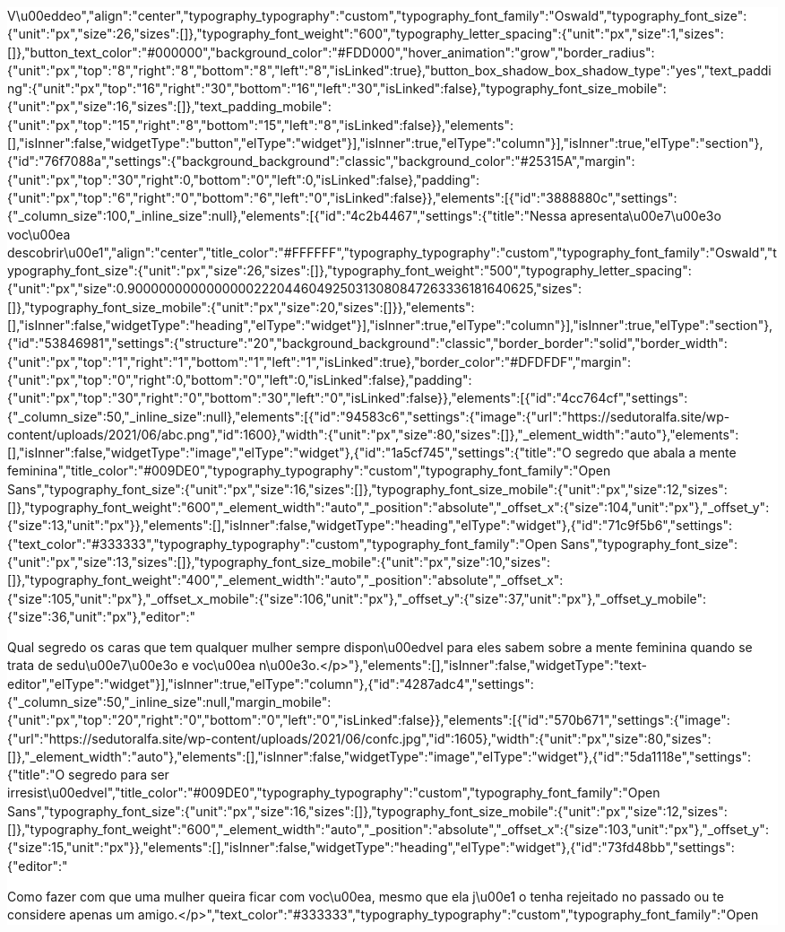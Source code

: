 V\u00eddeo","align":"center","typography_typography":"custom","typography_font_family":"Oswald","typography_font_size":{"unit":"px","size":26,"sizes":[]},"typography_font_weight":"600","typography_letter_spacing":{"unit":"px","size":1,"sizes":[]},"button_text_color":"#000000","background_color":"#FDD000","hover_animation":"grow","border_radius":{"unit":"px","top":"8","right":"8","bottom":"8","left":"8","isLinked":true},"button_box_shadow_box_shadow_type":"yes","text_padding":{"unit":"px","top":"16","right":"30","bottom":"16","left":"30","isLinked":false},"typography_font_size_mobile":{"unit":"px","size":16,"sizes":[]},"text_padding_mobile":{"unit":"px","top":"15","right":"8","bottom":"15","left":"8","isLinked":false}},"elements":[],"isInner":false,"widgetType":"button","elType":"widget"}],"isInner":true,"elType":"column"}],"isInner":true,"elType":"section"},{"id":"76f7088a","settings":{"background_background":"classic","background_color":"#25315A","margin":{"unit":"px","top":"30","right":0,"bottom":"0","left":0,"isLinked":false},"padding":{"unit":"px","top":"6","right":"0","bottom":"6","left":"0","isLinked":false}},"elements":[{"id":"3888880c","settings":{"_column_size":100,"_inline_size":null},"elements":[{"id":"4c2b4467","settings":{"title":"Nessa apresenta\u00e7\u00e3o voc\u00ea descobrir\u00e1","align":"center","title_color":"#FFFFFF","typography_typography":"custom","typography_font_family":"Oswald","typography_font_size":{"unit":"px","size":26,"sizes":[]},"typography_font_weight":"500","typography_letter_spacing":{"unit":"px","size":0.90000000000000002220446049250313080847263336181640625,"sizes":[]},"typography_font_size_mobile":{"unit":"px","size":20,"sizes":[]}},"elements":[],"isInner":false,"widgetType":"heading","elType":"widget"}],"isInner":true,"elType":"column"}],"isInner":true,"elType":"section"},{"id":"53846981","settings":{"structure":"20","background_background":"classic","border_border":"solid","border_width":{"unit":"px","top":"1","right":"1","bottom":"1","left":"1","isLinked":true},"border_color":"#DFDFDF","margin":{"unit":"px","top":"0","right":0,"bottom":"0","left":0,"isLinked":false},"padding":{"unit":"px","top":"30","right":"0","bottom":"30","left":"0","isLinked":false}},"elements":[{"id":"4cc764cf","settings":{"_column_size":50,"_inline_size":null},"elements":[{"id":"94583c6","settings":{"image":{"url":"https:\/\/sedutoralfa.site\/wp-content\/uploads\/2021\/06\/abc.png","id":1600},"width":{"unit":"px","size":80,"sizes":[]},"_element_width":"auto"},"elements":[],"isInner":false,"widgetType":"image","elType":"widget"},{"id":"1a5cf745","settings":{"title":"O segredo que abala a mente feminina","title_color":"#009DE0","typography_typography":"custom","typography_font_family":"Open Sans","typography_font_size":{"unit":"px","size":16,"sizes":[]},"typography_font_size_mobile":{"unit":"px","size":12,"sizes":[]},"typography_font_weight":"600","_element_width":"auto","_position":"absolute","_offset_x":{"size":104,"unit":"px"},"_offset_y":{"size":13,"unit":"px"}},"elements":[],"isInner":false,"widgetType":"heading","elType":"widget"},{"id":"71c9f5b6","settings":{"text_color":"#333333","typography_typography":"custom","typography_font_family":"Open Sans","typography_font_size":{"unit":"px","size":13,"sizes":[]},"typography_font_size_mobile":{"unit":"px","size":10,"sizes":[]},"typography_font_weight":"400","_element_width":"auto","_position":"absolute","_offset_x":{"size":105,"unit":"px"},"_offset_x_mobile":{"size":106,"unit":"px"},"_offset_y":{"size":37,"unit":"px"},"_offset_y_mobile":{"size":36,"unit":"px"},"editor":"<p>Qual segredo os caras que tem qualquer mulher sempre dispon\u00edvel para eles sabem sobre a mente feminina quando se trata de sedu\u00e7\u00e3o e voc\u00ea n\u00e3o.<\/p>"},"elements":[],"isInner":false,"widgetType":"text-editor","elType":"widget"}],"isInner":true,"elType":"column"},{"id":"4287adc4","settings":{"_column_size":50,"_inline_size":null,"margin_mobile":{"unit":"px","top":"20","right":"0","bottom":"0","left":"0","isLinked":false}},"elements":[{"id":"570b671","settings":{"image":{"url":"https:\/\/sedutoralfa.site\/wp-content\/uploads\/2021\/06\/confc.jpg","id":1605},"width":{"unit":"px","size":80,"sizes":[]},"_element_width":"auto"},"elements":[],"isInner":false,"widgetType":"image","elType":"widget"},{"id":"5da1118e","settings":{"title":"O segredo para ser irresist\u00edvel","title_color":"#009DE0","typography_typography":"custom","typography_font_family":"Open Sans","typography_font_size":{"unit":"px","size":16,"sizes":[]},"typography_font_size_mobile":{"unit":"px","size":12,"sizes":[]},"typography_font_weight":"600","_element_width":"auto","_position":"absolute","_offset_x":{"size":103,"unit":"px"},"_offset_y":{"size":15,"unit":"px"}},"elements":[],"isInner":false,"widgetType":"heading","elType":"widget"},{"id":"73fd48bb","settings":{"editor":"<p>Como fazer com que uma mulher queira ficar com voc\u00ea, mesmo que ela j\u00e1 o tenha rejeitado no passado ou te considere apenas um amigo.<\/p>","text_color":"#333333","typography_typography":"custom","typography_font_family":"Open